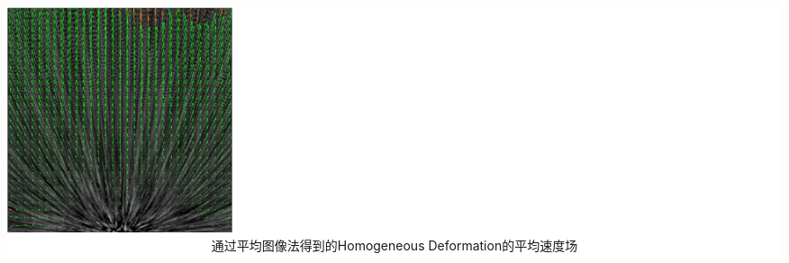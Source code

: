 <img width="250" src="Resources/Result/T2/IMGAVER/IMAGEAVER_HD_25.jpg"/>
</div>
<div align=center>通过平均图像法得到的Homogeneous Deformation的平均速度场</div>

<div align=center>